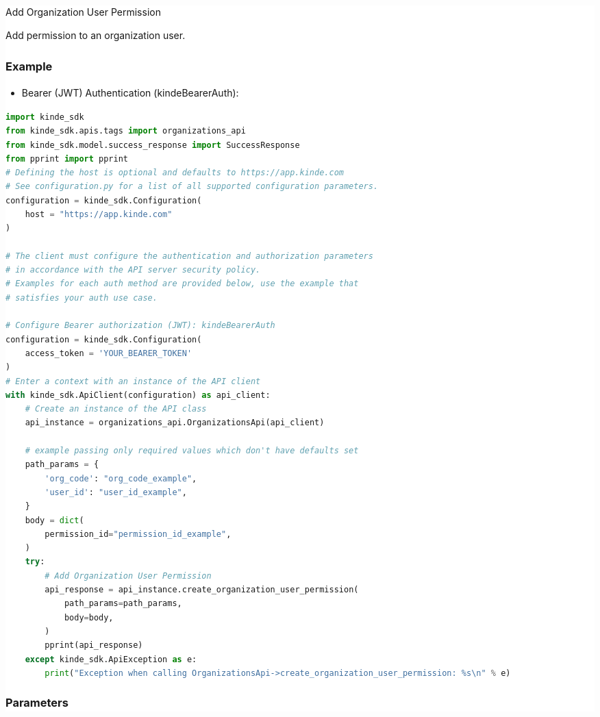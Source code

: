 Add Organization User Permission

Add permission to an organization user.

### Example

* Bearer (JWT) Authentication (kindeBearerAuth):
```python
import kinde_sdk
from kinde_sdk.apis.tags import organizations_api
from kinde_sdk.model.success_response import SuccessResponse
from pprint import pprint
# Defining the host is optional and defaults to https://app.kinde.com
# See configuration.py for a list of all supported configuration parameters.
configuration = kinde_sdk.Configuration(
    host = "https://app.kinde.com"
)

# The client must configure the authentication and authorization parameters
# in accordance with the API server security policy.
# Examples for each auth method are provided below, use the example that
# satisfies your auth use case.

# Configure Bearer authorization (JWT): kindeBearerAuth
configuration = kinde_sdk.Configuration(
    access_token = 'YOUR_BEARER_TOKEN'
)
# Enter a context with an instance of the API client
with kinde_sdk.ApiClient(configuration) as api_client:
    # Create an instance of the API class
    api_instance = organizations_api.OrganizationsApi(api_client)

    # example passing only required values which don't have defaults set
    path_params = {
        'org_code': "org_code_example",
        'user_id': "user_id_example",
    }
    body = dict(
        permission_id="permission_id_example",
    )
    try:
        # Add Organization User Permission
        api_response = api_instance.create_organization_user_permission(
            path_params=path_params,
            body=body,
        )
        pprint(api_response)
    except kinde_sdk.ApiException as e:
        print("Exception when calling OrganizationsApi->create_organization_user_permission: %s\n" % e)
```
### Parameters
